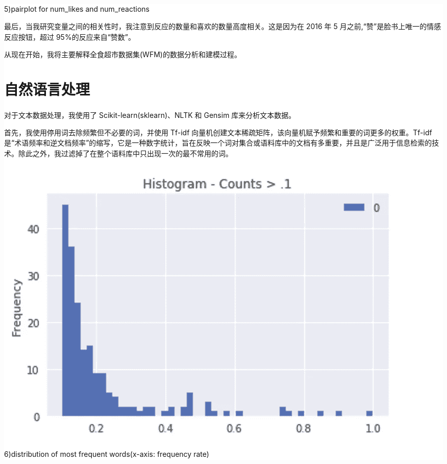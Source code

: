 5)pairplot for num_likes and num_reactions

最后，当我研究变量之间的相关性时，我注意到反应的数量和喜欢的数量高度相关。这是因为在 2016 年 5 月之前,“赞”是脸书上唯一的情感反应按钮，超过 95%的反应来自“赞数”。

从现在开始，我将主要解释全食超市数据集(WFM)的数据分析和建模过程。

# **自然语言处理**

对于文本数据处理，我使用了 Scikit-learn(sklearn)、NLTK 和 Gensim 库来分析文本数据。

首先，我使用停用词去除频繁但不必要的词，并使用 Tf-idf 向量机创建文本稀疏矩阵，该向量机赋予频繁和重要的词更多的权重。Tf-idf 是“术语频率和逆文档频率”的缩写，它是一种数字统计，旨在反映一个词对集合或语料库中的文档有多重要，并且是广泛用于信息检索的技术。除此之外，我过滤掉了在整个语料库中只出现一次的最不常用的词。

![](img/c63f67d2d37d6ee0434c756d55513eea.png)

6)distribution of most frequent words(x-axis: frequency rate)
